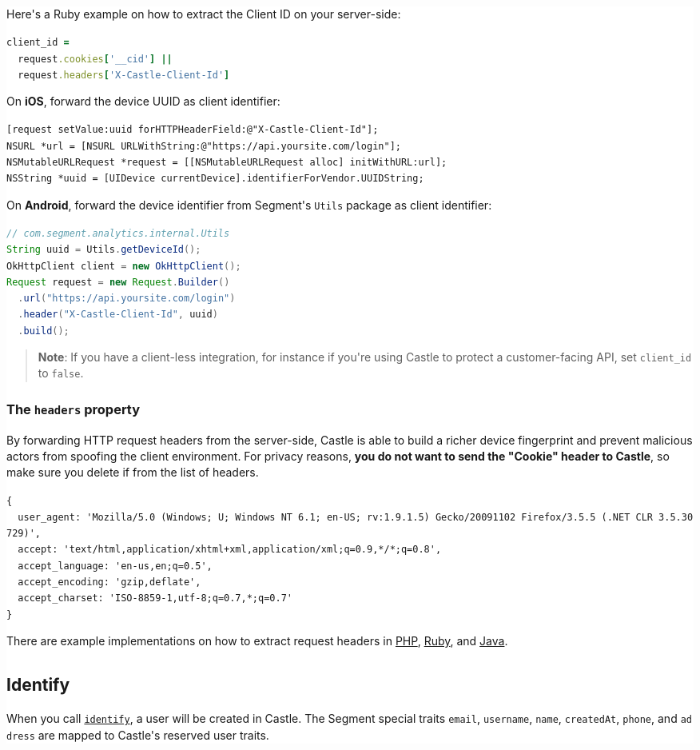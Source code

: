 Here's a Ruby example on how to extract the Client ID on your server-side:

```ruby
client_id =
  request.cookies['__cid'] ||
  request.headers['X-Castle-Client-Id']
```

On **iOS**, forward the device UUID as client identifier:

```objc
[request setValue:uuid forHTTPHeaderField:@"X-Castle-Client-Id"];
NSURL *url = [NSURL URLWithString:@"https://api.yoursite.com/login"];
NSMutableURLRequest *request = [[NSMutableURLRequest alloc] initWithURL:url];
NSString *uuid = [UIDevice currentDevice].identifierForVendor.UUIDString;
```

On **Android**, forward the device identifier from Segment's `Utils` package as client identifier:

```java
// com.segment.analytics.internal.Utils
String uuid = Utils.getDeviceId();
OkHttpClient client = new OkHttpClient();
Request request = new Request.Builder()
  .url("https://api.yoursite.com/login")
  .header("X-Castle-Client-Id", uuid)
  .build();
```

> **Note**: If you have a client-less integration, for instance if you're using Castle to protect a customer-facing API, set `client_id` to `false`.

### The `headers` property
By forwarding HTTP request headers from the server-side, Castle is able to build a richer device fingerprint and prevent malicious actors from spoofing the client environment.
For privacy reasons, **you do not want to send the "Cookie" header to Castle**, so make sure you delete if from the list of headers.

```
{
  user_agent: 'Mozilla/5.0 (Windows; U; Windows NT 6.1; en-US; rv:1.9.1.5) Gecko/20091102 Firefox/3.5.5 (.NET CLR 3.5.30729)',
  accept: 'text/html,application/xhtml+xml,application/xml;q=0.9,*/*;q=0.8',
  accept_language: 'en-us,en;q=0.5',
  accept_encoding: 'gzip,deflate',
  accept_charset: 'ISO-8859-1,utf-8;q=0.7,*;q=0.7'
}
```

There are example implementations on how to extract request headers in [PHP](https://github.com/castle/castle-php/blob/e93de1532ef28af17b8bf2bef350e6995a580085/lib/Castle/Request.php#L31), [Ruby](https://github.com/castle/castle-ruby), and [Java](https://github.com/castle/castle-java/blob/96cdc7469aa0995a836100c3dfd370b10f299e8c/src/main/java/io/castle/client/objects/UserInfoHeader.java#L148).

## Identify
When you call [`identify`](/docs/connections/spec/identify), a user will be created in Castle. The Segment special traits `email`, `username`, `name`, `createdAt`, `phone`, and `address` are mapped to Castle's reserved user traits.
